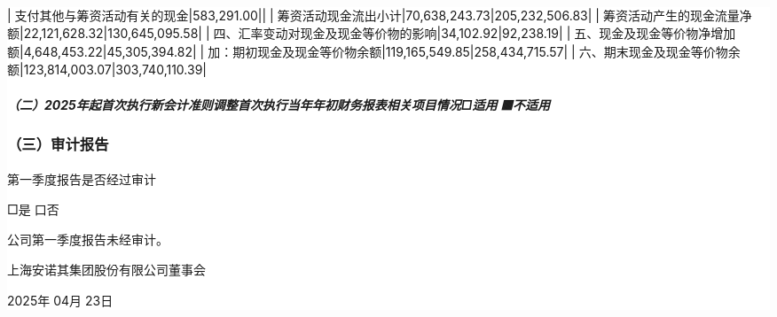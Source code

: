 | 支付其他与筹资活动有关的现金|583,291.00||
| 筹资活动现金流出小计|70,638,243.73|205,232,506.83|
| 筹资活动产生的现金流量净额|22,121,628.32|130,645,095.58|
| 四、汇率变动对现金及现金等价物的影响|34,102.92|92,238.19|
| 五、现金及现金等价物净增加额|4,648,453.22|45,305,394.82|
| 加：期初现金及现金等价物余额|119,165,549.85|258,434,715.57|
| 六、期末现金及现金等价物余额|123,814,003.07|303,740,110.39|  

##### （二）2025年起首次执行新会计准则调整首次执行当年年初财务报表相关项目情况□适用 🟥不适用  

### （三）审计报告  

第一季度报告是否经过审计  

□是 口否  

公司第一季度报告未经审计。  

上海安诺其集团股份有限公司董事会  

2025年 04月 23日  

